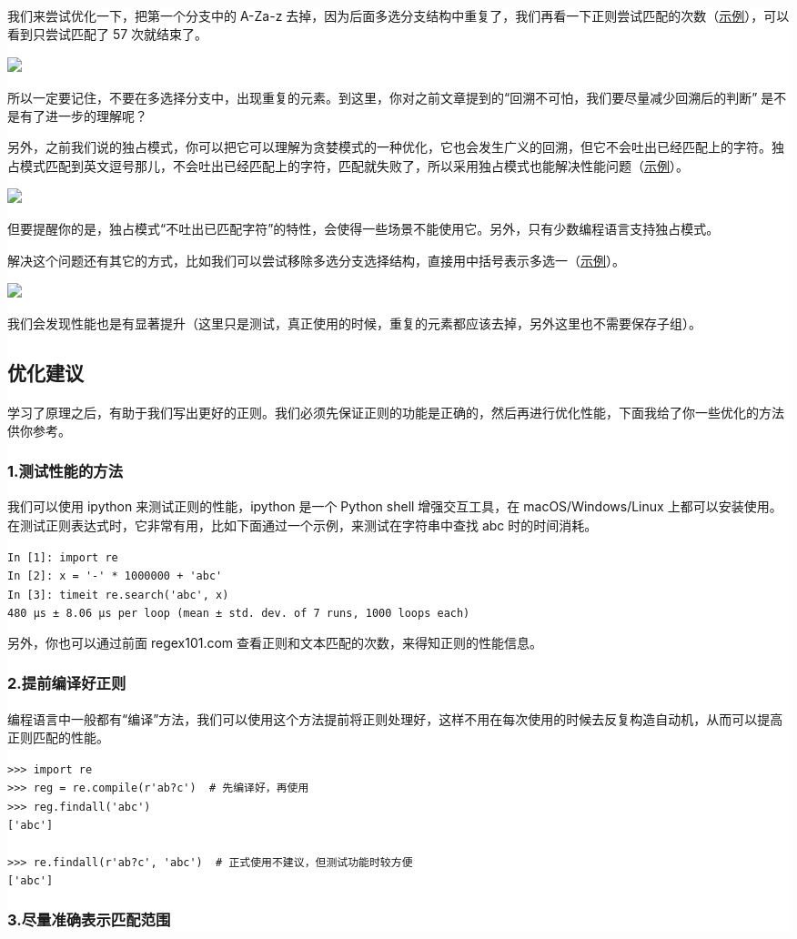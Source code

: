 我们来尝试优化一下，把第一个分支中的 A-Za-z 去掉，因为后面多选分支结构中重复了，我们再看一下正则尝试匹配的次数（[示例](https://regex101.com/r/Qbsm4g/2)），可以看到只尝试匹配了 57 次就结束了。

![](https://static001.geekbang.org/resource/image/a7/79/a7438f0dc228edcb21fa69cd2fca8979.png?wh=1070%2A856)

所以一定要记住，不要在多选择分支中，出现重复的元素。到这里，你对之前文章提到的“回溯不可怕，我们要尽量减少回溯后的判断” 是不是有了进一步的理解呢？

另外，之前我们说的独占模式，你可以把它可以理解为贪婪模式的一种优化，它也会发生广义的回溯，但它不会吐出已经匹配上的字符。独占模式匹配到英文逗号那儿，不会吐出已经匹配上的字符，匹配就失败了，所以采用独占模式也能解决性能问题（[示例](https://regex101.com/r/Qbsm4g/3)）。

![](https://static001.geekbang.org/resource/image/b1/bd/b12a4239a5ee7a1071e7752d19ba23bd.png?wh=1072%2A844)

但要提醒你的是，独占模式“不吐出已匹配字符”的特性，会使得一些场景不能使用它。另外，只有少数编程语言支持独占模式。

解决这个问题还有其它的方式，比如我们可以尝试移除多选分支选择结构，直接用中括号表示多选一（[示例](https://regex101.com/r/Qbsm4g/4)）。

![](https://static001.geekbang.org/resource/image/7c/07/7c2c0660cb4187fc7e9e9c60a827ce07.png?wh=1070%2A848)

我们会发现性能也是有显著提升（这里只是测试，真正使用的时候，重复的元素都应该去掉，另外这里也不需要保存子组）。

## 优化建议

学习了原理之后，有助于我们写出更好的正则。我们必须先保证正则的功能是正确的，然后再进行优化性能，下面我给了你一些优化的方法供你参考。

### 1.测试性能的方法

我们可以使用 ipython 来测试正则的性能，ipython 是一个 Python shell 增强交互工具，在 macOS/Windows/Linux 上都可以安装使用。在测试正则表达式时，它非常有用，比如下面通过一个示例，来测试在字符串中查找 abc 时的时间消耗。

```
In [1]: import re
In [2]: x = '-' * 1000000 + 'abc'
In [3]: timeit re.search('abc', x)
480 µs ± 8.06 µs per loop (mean ± std. dev. of 7 runs, 1000 loops each)
```

另外，你也可以通过前面 regex101.com 查看正则和文本匹配的次数，来得知正则的性能信息。

### 2.提前编译好正则

编程语言中一般都有“编译”方法，我们可以使用这个方法提前将正则处理好，这样不用在每次使用的时候去反复构造自动机，从而可以提高正则匹配的性能。

```
>>> import re
>>> reg = re.compile(r'ab?c')  # 先编译好，再使用
>>> reg.findall('abc')
['abc']

>>> re.findall(r'ab?c', 'abc')  # 正式使用不建议，但测试功能时较方便
['abc']

```

### 3.尽量准确表示匹配范围
